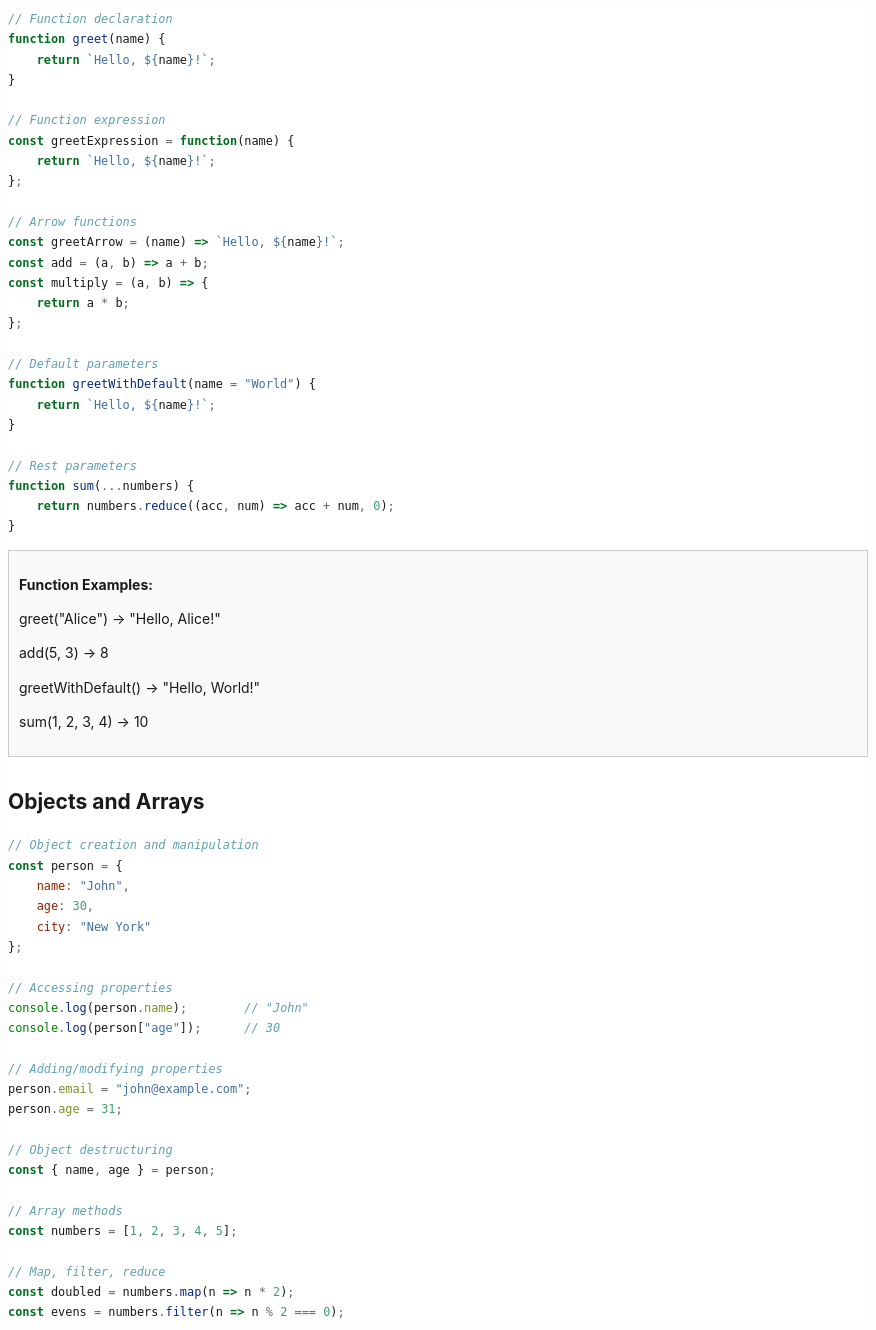 ```javascript
// Function declaration
function greet(name) {
    return `Hello, ${name}!`;
}

// Function expression
const greetExpression = function(name) {
    return `Hello, ${name}!`;
};

// Arrow functions
const greetArrow = (name) => `Hello, ${name}!`;
const add = (a, b) => a + b;
const multiply = (a, b) => {
    return a * b;
};

// Default parameters
function greetWithDefault(name = "World") {
    return `Hello, ${name}!`;
}

// Rest parameters
function sum(...numbers) {
    return numbers.reduce((acc, num) => acc + num, 0);
}
```

<div style="border: 1px solid #ccc; padding: 10px; margin: 10px 0; background-color: #f9f9f9;">
<p><strong>Function Examples:</strong></p>
<p>greet("Alice") → "Hello, Alice!"</p>
<p>add(5, 3) → 8</p>
<p>greetWithDefault() → "Hello, World!"</p>
<p>sum(1, 2, 3, 4) → 10</p>
</div>

## Objects and Arrays

```javascript
// Object creation and manipulation
const person = {
    name: "John",
    age: 30,
    city: "New York"
};

// Accessing properties
console.log(person.name);        // "John"
console.log(person["age"]);      // 30

// Adding/modifying properties
person.email = "john@example.com";
person.age = 31;

// Object destructuring
const { name, age } = person;

// Array methods
const numbers = [1, 2, 3, 4, 5];

// Map, filter, reduce
const doubled = numbers.map(n => n * 2);
const evens = numbers.filter(n => n % 2 === 0);
```